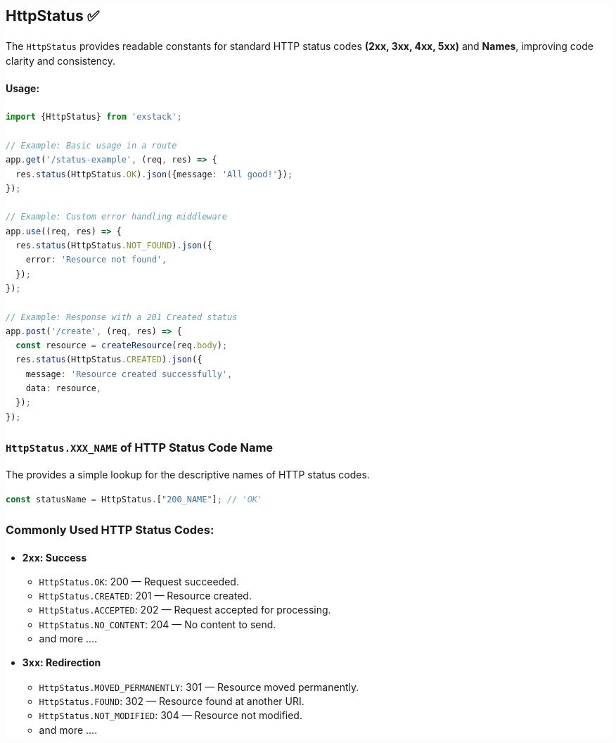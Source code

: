 ## HttpStatus ✅

The `HttpStatus` provides readable constants for standard HTTP status codes **(2xx, 3xx, 4xx, 5xx)** and **Names**, improving code clarity and consistency.

#### Usage:

```typescript
import {HttpStatus} from 'exstack';

// Example: Basic usage in a route
app.get('/status-example', (req, res) => {
  res.status(HttpStatus.OK).json({message: 'All good!'});
});

// Example: Custom error handling middleware
app.use((req, res) => {
  res.status(HttpStatus.NOT_FOUND).json({
    error: 'Resource not found',
  });
});

// Example: Response with a 201 Created status
app.post('/create', (req, res) => {
  const resource = createResource(req.body);
  res.status(HttpStatus.CREATED).json({
    message: 'Resource created successfully',
    data: resource,
  });
});
```

### `HttpStatus.XXX_NAME` of HTTP Status Code Name

The provides a simple lookup for the descriptive names of HTTP status codes.

```typescript
const statusName = HttpStatus.["200_NAME"]; // 'OK'
```

### Commonly Used HTTP Status Codes:

- **2xx: Success**

  - `HttpStatus.OK`: 200 — Request succeeded.
  - `HttpStatus.CREATED`: 201 — Resource created.
  - `HttpStatus.ACCEPTED`: 202 — Request accepted for processing.
  - `HttpStatus.NO_CONTENT`: 204 — No content to send.
  - and more ....

- **3xx: Redirection**

  - `HttpStatus.MOVED_PERMANENTLY`: 301 — Resource moved permanently.
  - `HttpStatus.FOUND`: 302 — Resource found at another URI.
  - `HttpStatus.NOT_MODIFIED`: 304 — Resource not modified.
  - and more ....
